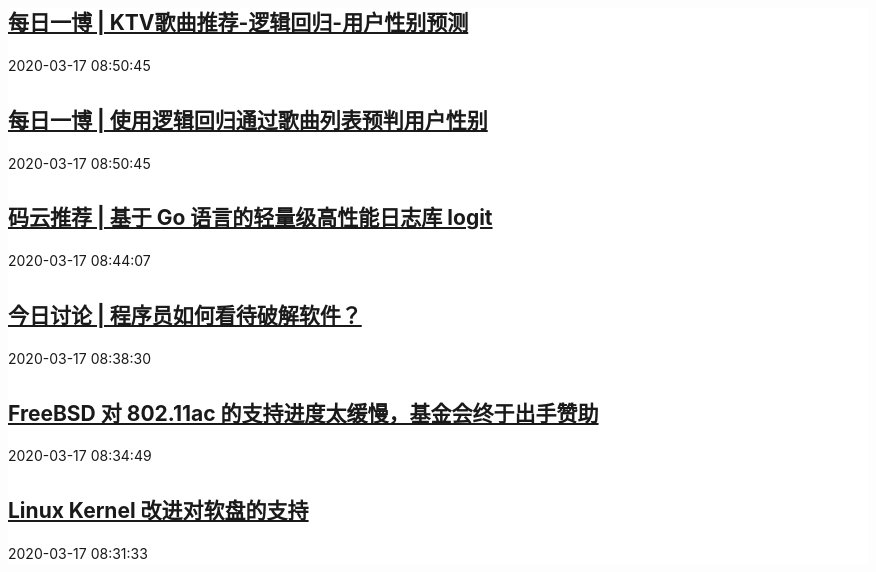 ## <a href="https://my.oschina.net/u/1240907/blog/3186769" target="_blank">每日一博 | KTV歌曲推荐-逻辑回归-用户性别预测</a>
2020-03-17 08:50:45 
## <a href="https://my.oschina.net/u/1240907/blog/3186769" target="_blank">每日一博 | 使用逻辑回归通过歌曲列表预判用户性别</a>
2020-03-17 08:50:45 
## <a href="https://gitee.com/FishGoddess/logit" target="_blank">码云推荐 | 基于 Go 语言的轻量级高性能日志库 logit</a>
2020-03-17 08:44:07 
## <a href="https://www.oschina.net/tweet-topic/%E7%A8%8B%E5%BA%8F%E5%91%98%E5%A6%82%E4%BD%95%E7%9C%8B%E5%BE%85%E7%A0%B4%E8%A7%A3%E8%BD%AF%E4%BB%B6" target="_blank">今日讨论 | 程序员如何看待破解软件？</a>
2020-03-17 08:38:30 
## <a href="https://www.oschina.net/news/114148/802-11ac-freebsd-sponsor" target="_blank">FreeBSD 对 802.11ac 的支持进度太缓慢，基金会终于出手赞助</a>
2020-03-17 08:34:49 
## <a href="https://www.oschina.net/news/114147/linux-5-7-floppy-improvements" target="_blank">Linux Kernel 改进对软盘的支持</a>
2020-03-17 08:31:33 
